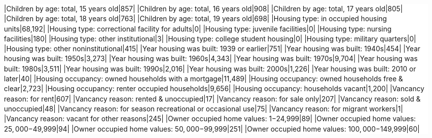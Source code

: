 |Children by age: total, 15 years old|857|
|Children by age: total, 16 years old|908|
|Children by age: total, 17 years old|805|
|Children by age: total, 18 years old|763|
|Children by age: total, 19 years old|698|
|Housing type: in occupied housing units|68,192|
|Housing type: correctional facility for adults|0|
|Housing type: juvenile facilities|0|
|Housing type: nursing facilities|180|
|Housing type: other institutional|3|
|Housing type: college student housing|0|
|Housing type: military quarters|0|
|Housing type: other noninstitutional|415|
|Year housing was built: 1939 or earlier|751|
|Year housing was built: 1940s|454|
|Year housing was built: 1950s|3,273|
|Year housing was built: 1960s|4,343|
|Year housing was built: 1970s|9,704|
|Year housing was built: 1980s|3,511|
|Year housing was built: 1990s|2,016|
|Year housing was built: 2000s|1,226|
|Year housing was built: 2010 or later|40|
|Housing occupancy: owned households with a mortgage|11,489|
|Housing occupancy: owned households free & clear|2,723|
|Housing occupancy: renter occupied households|9,656|
|Housing occupancy: households vacant|1,200|
|Vancancy reason: for rent|607|
|Vancancy reason: rented & unoccupied|17|
|Vancancy reason: for sale only|207|
|Vancancy reason: sold & unoccupied|48|
|Vancancy reason: for season recreational or occasional use|75|
|Vancancy reason: for migrant workers|1|
|Vancancy reason: vacant for other reasons|245|
|Owner occupied home values: $1-$24,999|89|
|Owner occupied home values: $25,000-$49,999|94|
|Owner occupied home values: $50,000-$99,999|251|
|Owner occupied home values: $100,000-$149,999|60|